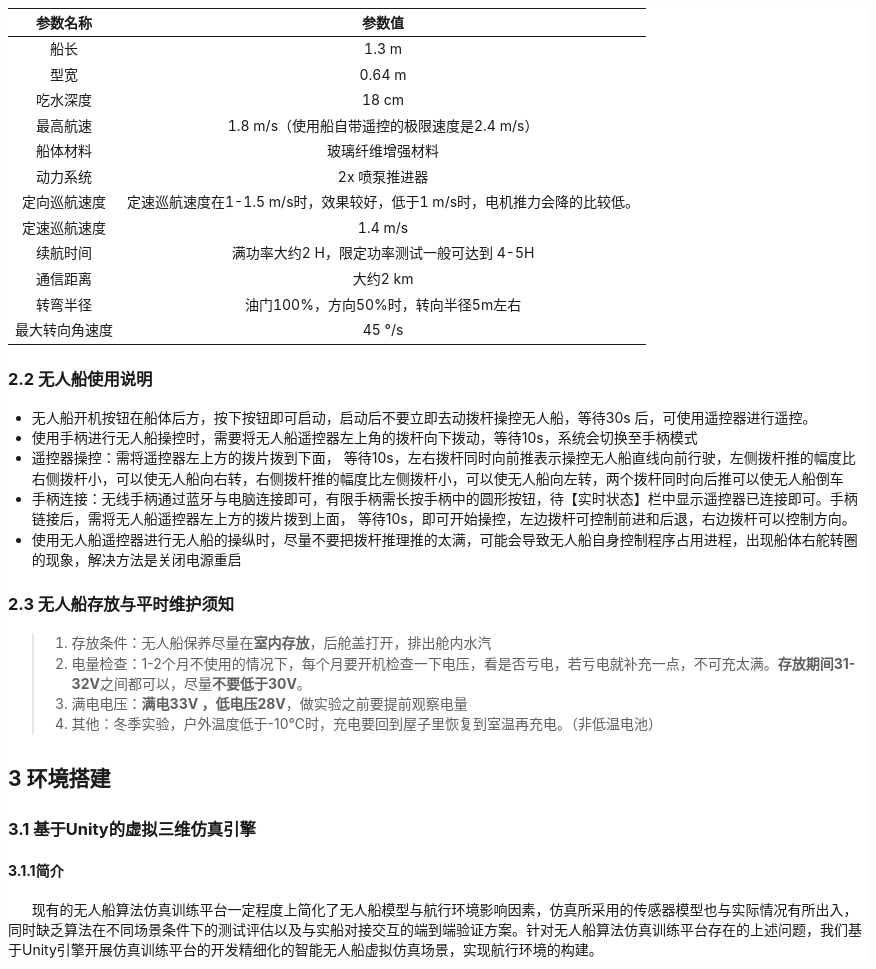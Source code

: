 |    参数名称    |                            参数值                            |
| :------------: | :----------------------------------------------------------: |
|      船长      |                            1.3 m                             |
|      型宽      |                            0.64 m                            |
|    吃水深度    |                            18 cm                             |
|    最高航速    |         1.8 m/s（使用船自带遥控的极限速度是2.4 m/s）         |
|    船体材料    |                       玻璃纤维增强材料                       |
|    动力系统    |                        2x 喷泵推进器                         |
|  定向巡航速度  | 定速巡航速度在1-1.5 m/s时，效果较好，低于1 m/s时，电机推力会降的比较低。 |
|  定速巡航速度  |                           1.4 m/s                            |
|    续航时间    |          满功率大约2 H，限定功率测试一般可达到 4-5H          |
|    通信距离    |                           大约2 km                           |
|    转弯半径    |             油门100%，方向50%时，转向半径5m左右              |
| 最大转向角速度 |                            45 °/s                            |

### 2.2 无人船使用说明

-  无人船开机按钮在船体后方，按下按钮即可启动，启动后不要立即去动拨杆操控无人船，等待30s 后，可使用遥控器进行遥控。
-  使用手柄进行无人船操控时，需要将无人船遥控器左上角的拨杆向下拨动，等待10s，系统会切换至手柄模式
-  遥控器操控：需将遥控器左上方的拨片拨到下面， 等待10s，左右拨杆同时向前推表示操控无人船直线向前行驶，左侧拨杆推的幅度比右侧拨杆小，可以使无人船向右转，右侧拨杆推的幅度比左侧拨杆小，可以使无人船向左转，两个拨杆同时向后推可以使无人船倒车
-  手柄连接：无线手柄通过蓝牙与电脑连接即可，有限手柄需长按手柄中的圆形按钮，待【实时状态】栏中显示遥控器已连接即可。手柄链接后，需将无人船遥控器左上方的拨片拨到上面， 等待10s，即可开始操控，左边拨杆可控制前进和后退，右边拨杆可以控制方向。
-  使用无人船遥控器进行无人船的操纵时，尽量不要把拨杆推理推的太满，可能会导致无人船自身控制程序占用进程，出现船体右舵转圈的现象，解决方法是关闭电源重启

### 2.3 无人船存放与平时维护须知


> 1. 存放条件：无人船保养尽量在**室内存放**，后舱盖打开，排出舱内水汽
> 2. 电量检查：1-2个月不使用的情况下，每个月要开机检查一下电压，看是否亏电，若亏电就补充一点，不可充太满。**存放期间31-32V**之间都可以，尽量**不要低于30V**。
> 3. 满电电压：**满电33V ，低电压28V**，做实验之前要提前观察电量
> 4. 其他：冬季实验，户外温度低于-10℃时，充电要回到屋子里恢复到室温再充电。（非低温电池）




## 3 环境搭建

### 3.1 基于Unity的虚拟三维仿真引擎

#### 3.1.1简介

&nbsp;&nbsp;&nbsp;&nbsp;&nbsp;&nbsp;现有的无人船算法仿真训练平台一定程度上简化了无人船模型与航行环境影响因素，仿真所采用的传感器模型也与实际情况有所出入，同时缺乏算法在不同场景条件下的测试评估以及与实船对接交互的端到端验证方案。针对无人船算法仿真训练平台存在的上述问题，我们基于Unity引擎开展仿真训练平台的开发精细化的智能无人船虚拟仿真场景，实现航行环境的构建。
